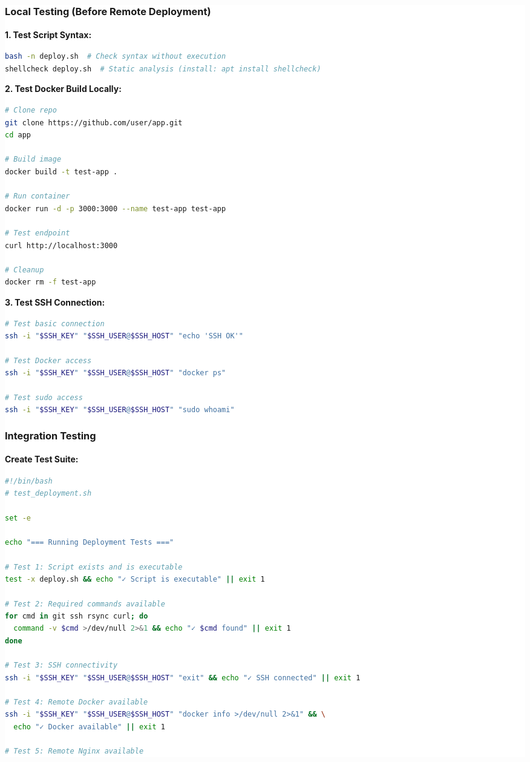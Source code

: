 ### Local Testing (Before Remote Deployment)

**1. Test Script Syntax:**
```bash
bash -n deploy.sh  # Check syntax without execution
shellcheck deploy.sh  # Static analysis (install: apt install shellcheck)
```

**2. Test Docker Build Locally:**
```bash
# Clone repo
git clone https://github.com/user/app.git
cd app

# Build image
docker build -t test-app .

# Run container
docker run -d -p 3000:3000 --name test-app test-app

# Test endpoint
curl http://localhost:3000

# Cleanup
docker rm -f test-app
```

**3. Test SSH Connection:**
```bash
# Test basic connection
ssh -i "$SSH_KEY" "$SSH_USER@$SSH_HOST" "echo 'SSH OK'"

# Test Docker access
ssh -i "$SSH_KEY" "$SSH_USER@$SSH_HOST" "docker ps"

# Test sudo access
ssh -i "$SSH_KEY" "$SSH_USER@$SSH_HOST" "sudo whoami"
```

### Integration Testing

**Create Test Suite:**
```bash
#!/bin/bash
# test_deployment.sh

set -e

echo "=== Running Deployment Tests ==="

# Test 1: Script exists and is executable
test -x deploy.sh && echo "✓ Script is executable" || exit 1

# Test 2: Required commands available
for cmd in git ssh rsync curl; do
  command -v $cmd >/dev/null 2>&1 && echo "✓ $cmd found" || exit 1
done

# Test 3: SSH connectivity
ssh -i "$SSH_KEY" "$SSH_USER@$SSH_HOST" "exit" && echo "✓ SSH connected" || exit 1

# Test 4: Remote Docker available
ssh -i "$SSH_KEY" "$SSH_USER@$SSH_HOST" "docker info >/dev/null 2>&1" && \
  echo "✓ Docker available" || exit 1

# Test 5: Remote Nginx available
```